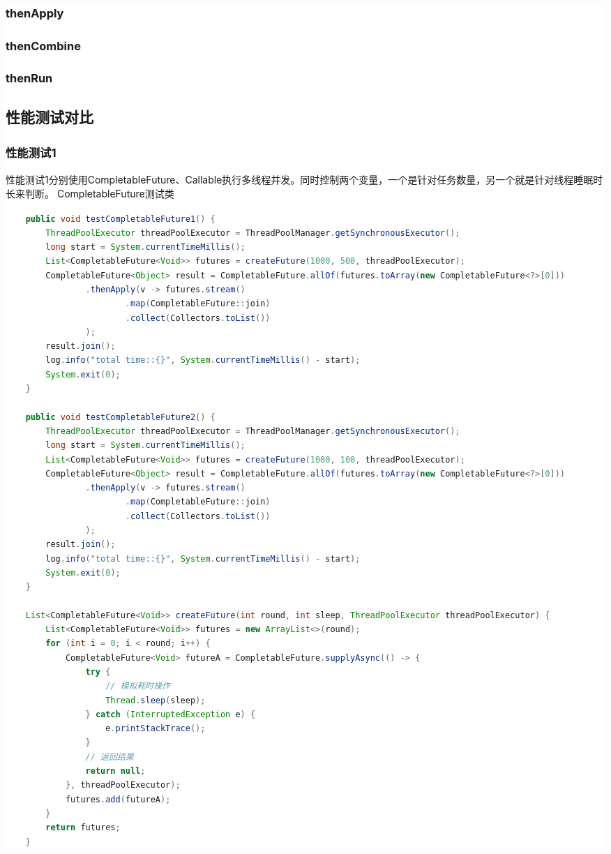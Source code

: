 ### thenApply
### thenCombine
### thenRun

```java

```


## 性能测试对比
### 性能测试1
性能测试1分别使用CompletableFuture、Callable执行多线程并发。同时控制两个变量，一个是针对任务数量，另一个就是针对线程睡眠时长来判断。
CompletableFuture测试类
```java
    public void testCompletableFuture1() {
        ThreadPoolExecutor threadPoolExecutor = ThreadPoolManager.getSynchronousExecutor();
        long start = System.currentTimeMillis();
        List<CompletableFuture<Void>> futures = createFuture(1000, 500, threadPoolExecutor);
        CompletableFuture<Object> result = CompletableFuture.allOf(futures.toArray(new CompletableFuture<?>[0]))
                .thenApply(v -> futures.stream()
                        .map(CompletableFuture::join)
                        .collect(Collectors.toList())
                );
        result.join();
        log.info("total time::{}", System.currentTimeMillis() - start);
        System.exit(0);
    }

    public void testCompletableFuture2() {
        ThreadPoolExecutor threadPoolExecutor = ThreadPoolManager.getSynchronousExecutor();
        long start = System.currentTimeMillis();
        List<CompletableFuture<Void>> futures = createFuture(1000, 100, threadPoolExecutor);
        CompletableFuture<Object> result = CompletableFuture.allOf(futures.toArray(new CompletableFuture<?>[0]))
                .thenApply(v -> futures.stream()
                        .map(CompletableFuture::join)
                        .collect(Collectors.toList())
                );
        result.join();
        log.info("total time::{}", System.currentTimeMillis() - start);
        System.exit(0);
    }

    List<CompletableFuture<Void>> createFuture(int round, int sleep, ThreadPoolExecutor threadPoolExecutor) {
        List<CompletableFuture<Void>> futures = new ArrayList<>(round);
        for (int i = 0; i < round; i++) {
            CompletableFuture<Void> futureA = CompletableFuture.supplyAsync(() -> {
                try {
                    // 模拟耗时操作
                    Thread.sleep(sleep);
                } catch (InterruptedException e) {
                    e.printStackTrace();
                }
                // 返回结果
                return null;
            }, threadPoolExecutor);
            futures.add(futureA);
        }
        return futures;
    }
```